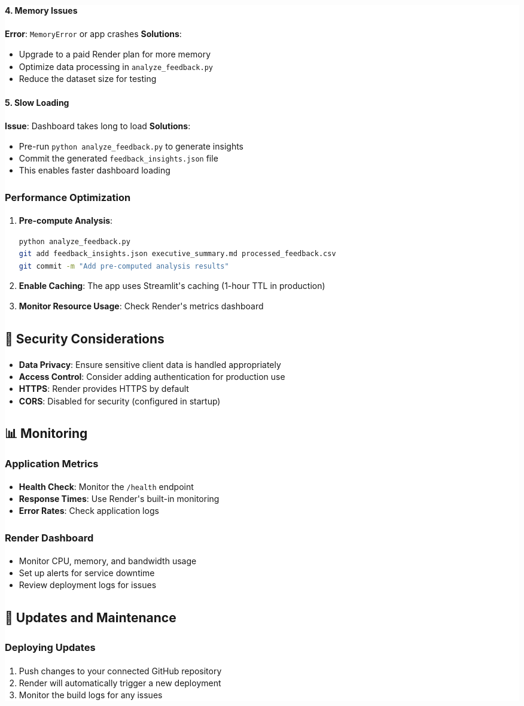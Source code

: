 #### 4. Memory Issues
**Error**: `MemoryError` or app crashes
**Solutions**:
- Upgrade to a paid Render plan for more memory
- Optimize data processing in `analyze_feedback.py`
- Reduce the dataset size for testing

#### 5. Slow Loading
**Issue**: Dashboard takes long to load
**Solutions**:
- Pre-run `python analyze_feedback.py` to generate insights
- Commit the generated `feedback_insights.json` file
- This enables faster dashboard loading

### Performance Optimization

1. **Pre-compute Analysis**:
   ```bash
   python analyze_feedback.py
   git add feedback_insights.json executive_summary.md processed_feedback.csv
   git commit -m "Add pre-computed analysis results"
   ```

2. **Enable Caching**: The app uses Streamlit's caching (1-hour TTL in production)

3. **Monitor Resource Usage**: Check Render's metrics dashboard

## 🔐 Security Considerations

- **Data Privacy**: Ensure sensitive client data is handled appropriately
- **Access Control**: Consider adding authentication for production use
- **HTTPS**: Render provides HTTPS by default
- **CORS**: Disabled for security (configured in startup)

## 📊 Monitoring

### Application Metrics
- **Health Check**: Monitor the `/health` endpoint
- **Response Times**: Use Render's built-in monitoring
- **Error Rates**: Check application logs

### Render Dashboard
- Monitor CPU, memory, and bandwidth usage
- Set up alerts for service downtime
- Review deployment logs for issues

## 🔄 Updates and Maintenance

### Deploying Updates
1. Push changes to your connected GitHub repository
2. Render will automatically trigger a new deployment
3. Monitor the build logs for any issues
